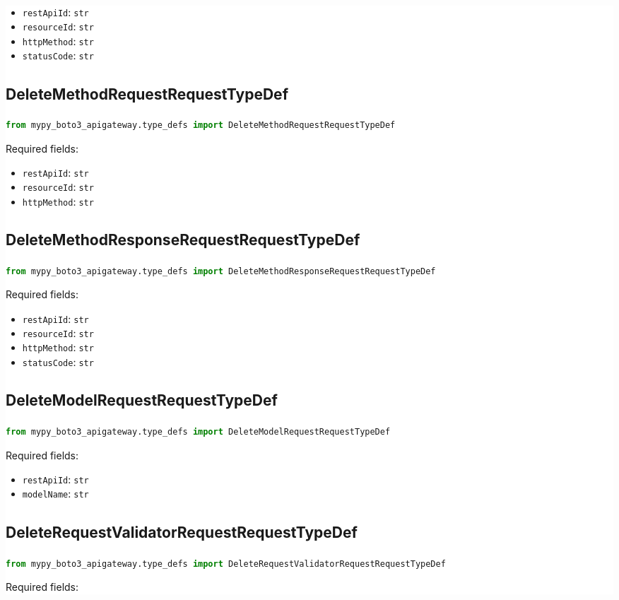 - `restApiId`: `str`
- `resourceId`: `str`
- `httpMethod`: `str`
- `statusCode`: `str`

<a id="deletemethodrequestrequesttypedef"></a>

## DeleteMethodRequestRequestTypeDef

```python
from mypy_boto3_apigateway.type_defs import DeleteMethodRequestRequestTypeDef
```

Required fields:

- `restApiId`: `str`
- `resourceId`: `str`
- `httpMethod`: `str`

<a id="deletemethodresponserequestrequesttypedef"></a>

## DeleteMethodResponseRequestRequestTypeDef

```python
from mypy_boto3_apigateway.type_defs import DeleteMethodResponseRequestRequestTypeDef
```

Required fields:

- `restApiId`: `str`
- `resourceId`: `str`
- `httpMethod`: `str`
- `statusCode`: `str`

<a id="deletemodelrequestrequesttypedef"></a>

## DeleteModelRequestRequestTypeDef

```python
from mypy_boto3_apigateway.type_defs import DeleteModelRequestRequestTypeDef
```

Required fields:

- `restApiId`: `str`
- `modelName`: `str`

<a id="deleterequestvalidatorrequestrequesttypedef"></a>

## DeleteRequestValidatorRequestRequestTypeDef

```python
from mypy_boto3_apigateway.type_defs import DeleteRequestValidatorRequestRequestTypeDef
```

Required fields:

